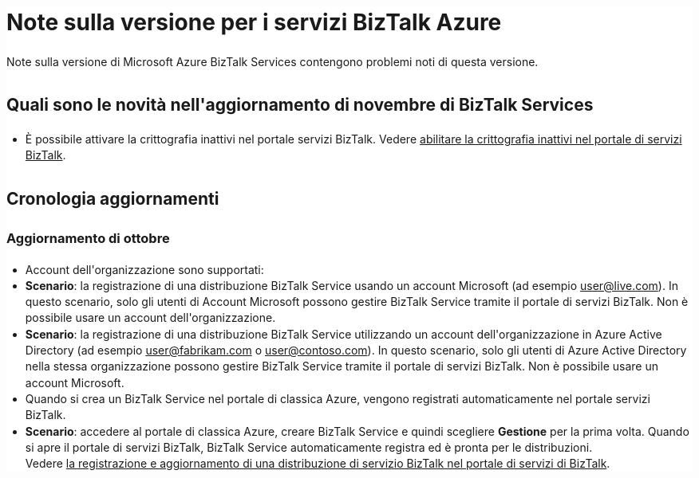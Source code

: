 <properties
    pageTitle="Note sulla versione per i servizi BizTalk Azure | Servizi di BizTalk Microsoft Azure"
    description="Vengono descritti i problemi noti per i servizi BizTalk Azure" 
    services="biztalk-services"
    documentationCenter=""
    authors="msftman"
    manager="erikre"
    editor=""/>

<tags
    ms.service="biztalk-services"
    ms.workload="integration"
    ms.tgt_pltfrm="na"
    ms.devlang="na"
    ms.topic="article"
    ms.date="08/15/2016"
    ms.author="deonhe"/>

# <a name="release-notes-for-azure-biztalk-services"></a>Note sulla versione per i servizi BizTalk Azure

Note sulla versione di Microsoft Azure BizTalk Services contengono problemi noti di questa versione.

## <a name="whats-new-in-the-november-update-of-biztalk-services"></a>Quali sono le novità nell'aggiornamento di novembre di BizTalk Services
* È possibile attivare la crittografia inattivi nel portale servizi BizTalk. Vedere [abilitare la crittografia inattivi nel portale di servizi BizTalk](https://msdn.microsoft.com/library/azure/dn874052.aspx).

## <a name="update-history"></a>Cronologia aggiornamenti

### <a name="october-update"></a>Aggiornamento di ottobre

* Account dell'organizzazione sono supportati:  
 * **Scenario**: la registrazione di una distribuzione BizTalk Service usando un account Microsoft (ad esempio user@live.com). In questo scenario, solo gli utenti di Account Microsoft possono gestire BizTalk Service tramite il portale di servizi BizTalk. Non è possibile usare un account dell'organizzazione.  
 * **Scenario**: la registrazione di una distribuzione BizTalk Service utilizzando un account dell'organizzazione in Azure Active Directory (ad esempio user@fabrikam.com o user@contoso.com). In questo scenario, solo gli utenti di Azure Active Directory nella stessa organizzazione possono gestire BizTalk Service tramite il portale di servizi BizTalk. Non è possibile usare un account Microsoft.  
* Quando si crea un BizTalk Service nel portale di classica Azure, vengono registrati automaticamente nel portale servizi BizTalk.
 * **Scenario**: accedere al portale di classica Azure, creare BizTalk Service e quindi scegliere **Gestione** per la prima volta. Quando si apre il portale di servizi BizTalk, BizTalk Service automaticamente registra ed è pronta per le distribuzioni.  
 Vedere [la registrazione e aggiornamento di una distribuzione di servizio BizTalk nel portale di servizi di BizTalk](https://msdn.microsoft.com/library/azure/hh689837.aspx).  
